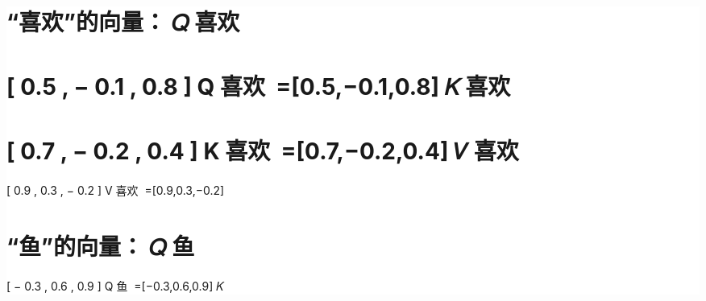 “喜欢”的向量：
𝑄
喜欢
=
[
0.5
,
−
0.1
,
0.8
]
Q 
喜欢
​
 =[0.5,−0.1,0.8]
𝐾
喜欢
=
[
0.7
,
−
0.2
,
0.4
]
K 
喜欢
​
 =[0.7,−0.2,0.4]
𝑉
喜欢
=
[
0.9
,
0.3
,
−
0.2
]
V 
喜欢
​
 =[0.9,0.3,−0.2]

“鱼”的向量：
𝑄
鱼
=
[
−
0.3
,
0.6
,
0.9
]
Q 
鱼
​
 =[−0.3,0.6,0.9]
𝐾